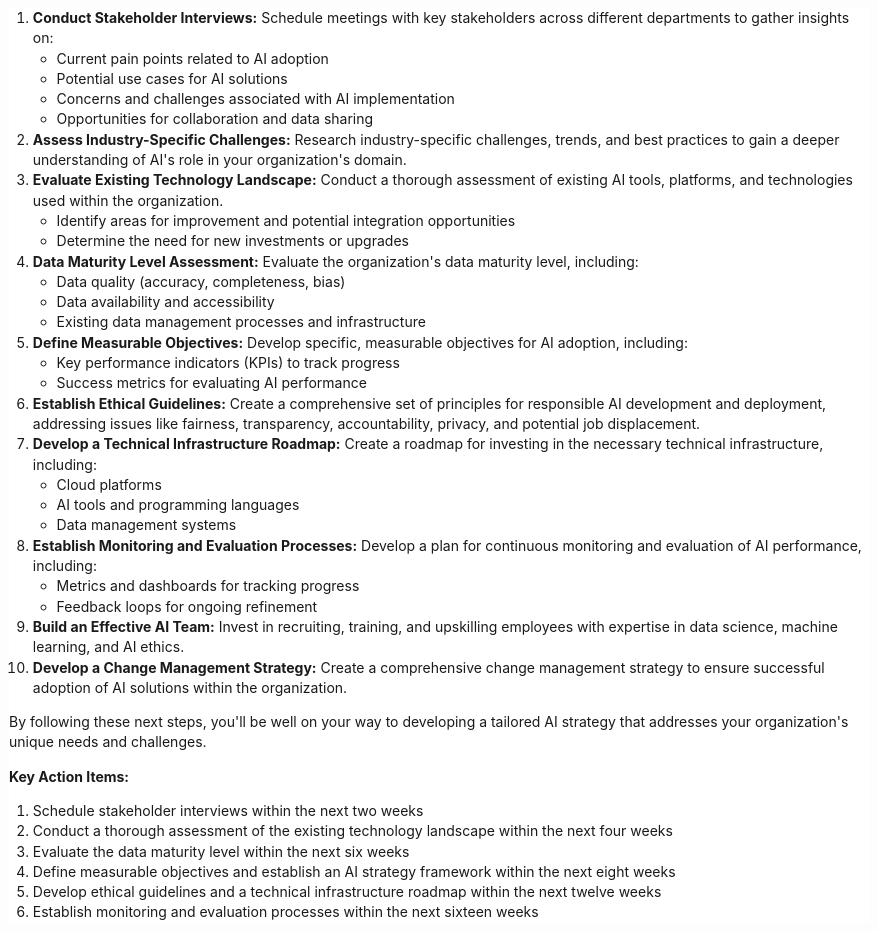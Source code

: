 1. **Conduct Stakeholder Interviews:**
Schedule meetings with key stakeholders across different departments to gather insights on:
	* Current pain points related to AI adoption
	* Potential use cases for AI solutions
	* Concerns and challenges associated with AI implementation
	* Opportunities for collaboration and data sharing
2. **Assess Industry-Specific Challenges:**
Research industry-specific challenges, trends, and best practices to gain a deeper understanding of AI's role in your organization's domain.
3. **Evaluate Existing Technology Landscape:**
Conduct a thorough assessment of existing AI tools, platforms, and technologies used within the organization.
	* Identify areas for improvement and potential integration opportunities
	* Determine the need for new investments or upgrades
4. **Data Maturity Level Assessment:**
Evaluate the organization's data maturity level, including:
	* Data quality (accuracy, completeness, bias)
	* Data availability and accessibility
	* Existing data management processes and infrastructure
5. **Define Measurable Objectives:**
Develop specific, measurable objectives for AI adoption, including:
	* Key performance indicators (KPIs) to track progress
	* Success metrics for evaluating AI performance
6. **Establish Ethical Guidelines:**
Create a comprehensive set of principles for responsible AI development and deployment, addressing issues like fairness, transparency, accountability, privacy, and potential job displacement.
7. **Develop a Technical Infrastructure Roadmap:**
Create a roadmap for investing in the necessary technical infrastructure, including:
	* Cloud platforms
	* AI tools and programming languages
	* Data management systems
8. **Establish Monitoring and Evaluation Processes:**
Develop a plan for continuous monitoring and evaluation of AI performance, including:
	* Metrics and dashboards for tracking progress
	* Feedback loops for ongoing refinement
9. **Build an Effective AI Team:**
Invest in recruiting, training, and upskilling employees with expertise in data science, machine learning, and AI ethics.
10. **Develop a Change Management Strategy:**
Create a comprehensive change management strategy to ensure successful adoption of AI solutions within the organization.

By following these next steps, you'll be well on your way to developing a tailored AI strategy that addresses your organization's unique needs and challenges.

**Key Action Items:**

1. Schedule stakeholder interviews within the next two weeks
2. Conduct a thorough assessment of the existing technology landscape within the next four weeks
3. Evaluate the data maturity level within the next six weeks
4. Define measurable objectives and establish an AI strategy framework within the next eight weeks
5. Develop ethical guidelines and a technical infrastructure roadmap within the next twelve weeks
6. Establish monitoring and evaluation processes within the next sixteen weeks
